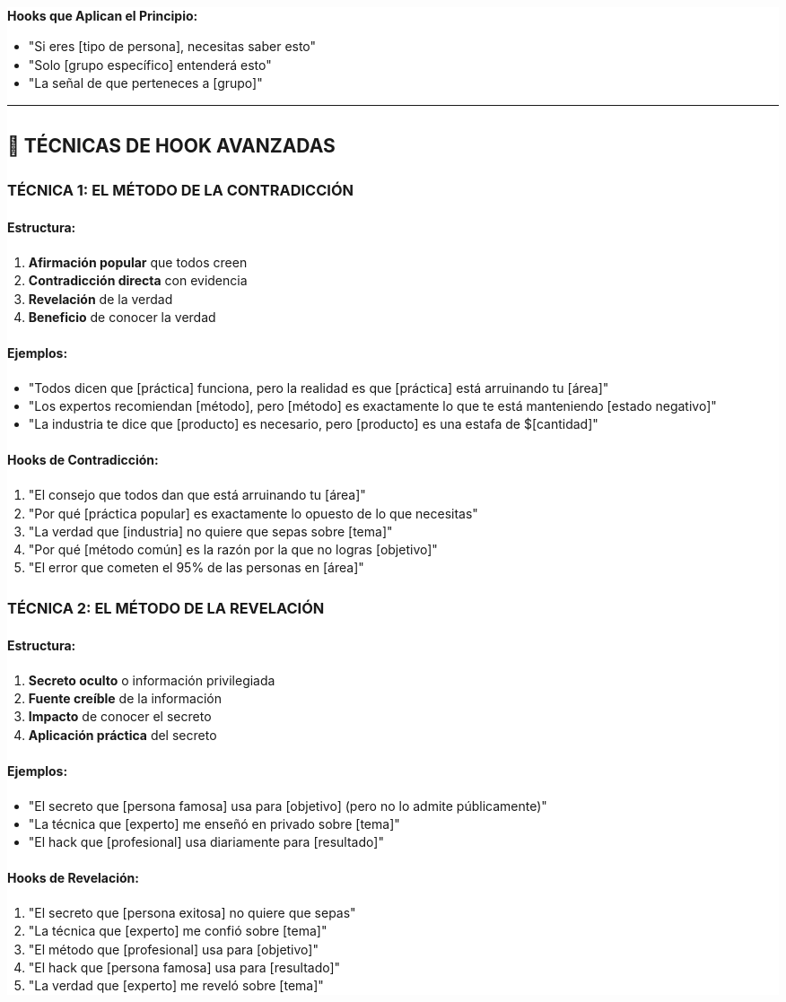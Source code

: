 **Hooks que Aplican el Principio:**
- "Si eres [tipo de persona], necesitas saber esto"
- "Solo [grupo específico] entenderá esto"
- "La señal de que perteneces a [grupo]"

---

## 🎯 TÉCNICAS DE HOOK AVANZADAS

### **TÉCNICA 1: EL MÉTODO DE LA CONTRADICCIÓN**

#### **Estructura:**
1. **Afirmación popular** que todos creen
2. **Contradicción directa** con evidencia
3. **Revelación** de la verdad
4. **Beneficio** de conocer la verdad

#### **Ejemplos:**
- "Todos dicen que [práctica] funciona, pero la realidad es que [práctica] está arruinando tu [área]"
- "Los expertos recomiendan [método], pero [método] es exactamente lo que te está manteniendo [estado negativo]"
- "La industria te dice que [producto] es necesario, pero [producto] es una estafa de $[cantidad]"

#### **Hooks de Contradicción:**
1. "El consejo que todos dan que está arruinando tu [área]"
2. "Por qué [práctica popular] es exactamente lo opuesto de lo que necesitas"
3. "La verdad que [industria] no quiere que sepas sobre [tema]"
4. "Por qué [método común] es la razón por la que no logras [objetivo]"
5. "El error que cometen el 95% de las personas en [área]"

### **TÉCNICA 2: EL MÉTODO DE LA REVELACIÓN**

#### **Estructura:**
1. **Secreto oculto** o información privilegiada
2. **Fuente creíble** de la información
3. **Impacto** de conocer el secreto
4. **Aplicación práctica** del secreto

#### **Ejemplos:**
- "El secreto que [persona famosa] usa para [objetivo] (pero no lo admite públicamente)"
- "La técnica que [experto] me enseñó en privado sobre [tema]"
- "El hack que [profesional] usa diariamente para [resultado]"

#### **Hooks de Revelación:**
1. "El secreto que [persona exitosa] no quiere que sepas"
2. "La técnica que [experto] me confió sobre [tema]"
3. "El método que [profesional] usa para [objetivo]"
4. "El hack que [persona famosa] usa para [resultado]"
5. "La verdad que [experto] me reveló sobre [tema]"
